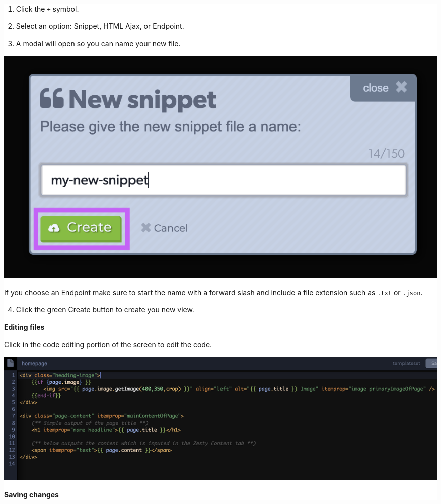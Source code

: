 1. Click the `+` symbol. 

2. Select an option: Snippet, HTML Ajax, or Endpoint. 

3. A modal will open so you can name your new file.

![Modal for new View file.](../../../.gitbook/assets/new-view-file.png)

If you choose an Endpoint make sure to start the name with a forward slash and include a file extension such as `.txt` or `.json`.

4. Click the green Create button to create you new view.

**Editing files**

Click in the code editing portion of the screen to edit the code. 

![Click into the main portion of the screen where the code is displayed to edit it.](../../../.gitbook/assets/coding-portion-of-the-screen.png)

**Saving changes**
